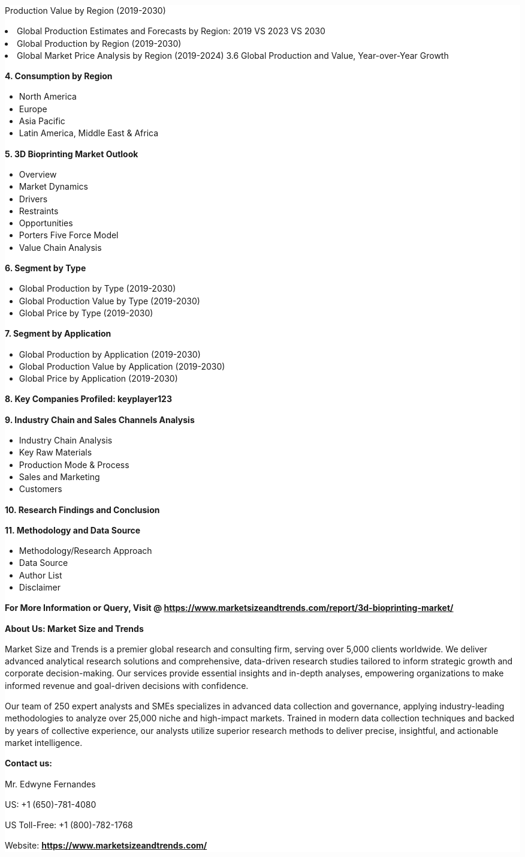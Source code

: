 Production Value by Region (2019-2030)</li><li>Global Production Estimates and Forecasts by Region: 2019 VS 2023 VS 2030</li><li>Global Production by Region (2019-2030)</li><li>Global Market Price Analysis by Region (2019-2024) 3.6 Global Production and Value, Year-over-Year Growth</li></ul><p><strong>4. Consumption by Region</strong></p><ul><li>North America</li><li>Europe</li><li>Asia Pacific</li><li>Latin America, Middle East &amp; Africa</li></ul><p><strong>5. 3D Bioprinting Market Outlook</strong></p><ul><li>Overview</li><li>Market Dynamics</li><li>Drivers</li><li>Restraints</li><li>Opportunities</li><li>Porters Five Force Model</li><li>Value Chain Analysis&nbsp;</li></ul><p><strong>6. Segment by Type</strong></p><ul><li>Global Production by Type (2019-2030)</li><li>Global Production Value by Type (2019-2030)</li><li>Global Price by Type (2019-2030)</li></ul><p><strong>7. Segment by Application</strong></p><ul><li>Global Production by Application (2019-2030)</li><li>Global Production Value by Application (2019-2030)</li><li>Global Price by Application (2019-2030)</li></ul><p><strong>8. Key Companies Profiled: keyplayer123</strong></p><p><strong>9. Industry Chain and Sales Channels Analysis</strong></p><ul><li>Industry Chain Analysis</li><li>Key Raw Materials</li><li>Production Mode &amp; Process</li><li>Sales and Marketing</li><li>Customers</li></ul><p><strong>10. Research Findings and Conclusion</strong></p><p><strong>11. Methodology and Data Source</strong></p><ul><li>Methodology/Research Approach</li><li>Data Source</li><li>Author List</li><li>Disclaimer</li></ul></p><p><strong>For More Information or Query, Visit @ <a href="https://www.marketsizeandtrends.com/report/3d-bioprinting-market/">https://www.marketsizeandtrends.com/report/3d-bioprinting-market/</a></strong></p><p><strong>About Us: Market Size and Trends</strong></p><p>Market Size and Trends is a premier global research and consulting firm, serving over 5,000 clients worldwide. We deliver advanced analytical research solutions and comprehensive, data-driven research studies tailored to inform strategic growth and corporate decision-making. Our services provide essential insights and in-depth analyses, empowering organizations to make informed revenue and goal-driven decisions with confidence.</p><p>Our team of 250 expert analysts and SMEs specializes in advanced data collection and governance, applying industry-leading methodologies to analyze over 25,000 niche and high-impact markets. Trained in modern data collection techniques and backed by years of collective experience, our analysts utilize superior research methods to deliver precise, insightful, and actionable market intelligence.</p><p><strong>Contact us:</strong></p><p>Mr. Edwyne Fernandes</p><p>US: +1 (650)-781-4080</p><p>US Toll-Free: +1 (800)-782-1768</p><p>Website: <strong><a href="https://www.marketsizeandtrends.com/">https://www.marketsizeandtrends.com/</a></strong></p>
